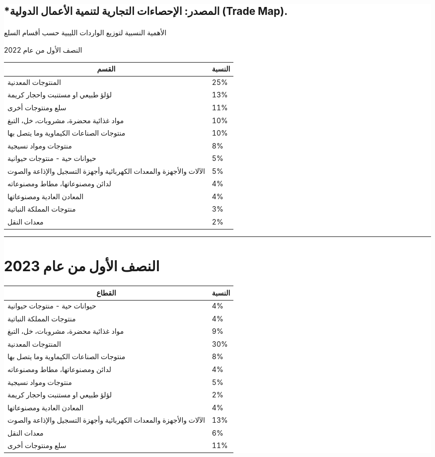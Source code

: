 *المصدر: الإحصاءات التجارية لتنمية الأعمال الدولية (Trade Map).
---
الأهمية النسبية لتوزيع الواردات الليبية
حسب أقسام السلع

النصف الأول من عام 2022

| القسم | النسبة |
|-------|--------|
| المنتوجات المعدنية | 25% |
| لؤلؤ طبيعي او مستنبت واحجار كريمة | 13% |
| سلع ومنتوجات أخرى | 11% |
| مواد غذائية محضرة، مشروبات، خل، التبغ | 10% |
| منتوجات الصناعات الكيماوية وما يتصل بها | 10% |
| منتوجات ومواد نسيجية | 8% |
| حيوانات حية - منتوجات حيوانية | 5% |
| الآلات والأجهزة والمعدات الكهربائية وأجهزة التسجيل والإذاعة والصوت | 5% |
| لدائن ومصنوعاتها، مطاط ومصنوعاته | 4% |
| المعادن العادية ومصنوعاتها | 4% |
| منتوجات المملكة النباتية | 3% |
| معدات النقل | 2% |
---
# النصف الأول من عام 2023

| القطاع | النسبة |
|--------|--------|
| حيوانات حية - منتوجات حيوانية | 4% |
| منتوجات المملكة النباتية | 4% |
| مواد غذائية محضرة، مشروبات، خل، التبغ | 9% |
| المنتوجات المعدنية | 30% |
| منتوجات الصناعات الكيماوية وما يتصل بها | 8% |
| لدائن ومصنوعاتها، مطاط ومصنوعاته | 4% |
| منتوجات ومواد نسيجية | 5% |
| لؤلؤ طبيعي او مستنبت واحجار كريمة | 2% |
| المعادن العادية ومصنوعاتها | 4% |
| الآلات والأجهزة والمعدات الكهربائية وأجهزة التسجيل والإذاعة والصوت | 13% |
| معدات النقل | 6% |
| سلع ومنتوجات أخرى | 11% |
